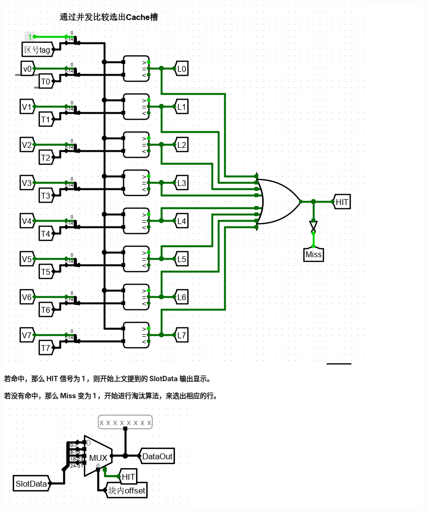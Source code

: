 ![image-20201031125151050](/assets/blog_image/2020-10-19-hust-cpu-study_3/image-20201031125151050.png)

**若命中，那么 HIT 信号为 1 ，则开始上文提到的 SlotData 输出显示。**

**若没有命中，那么 Miss 变为 1 ，开始进行淘汰算法，来选出相应的行。**

![image-20201031124922703](/assets/blog_image/2020-10-19-hust-cpu-study_3/image-20201031124922703.png)

